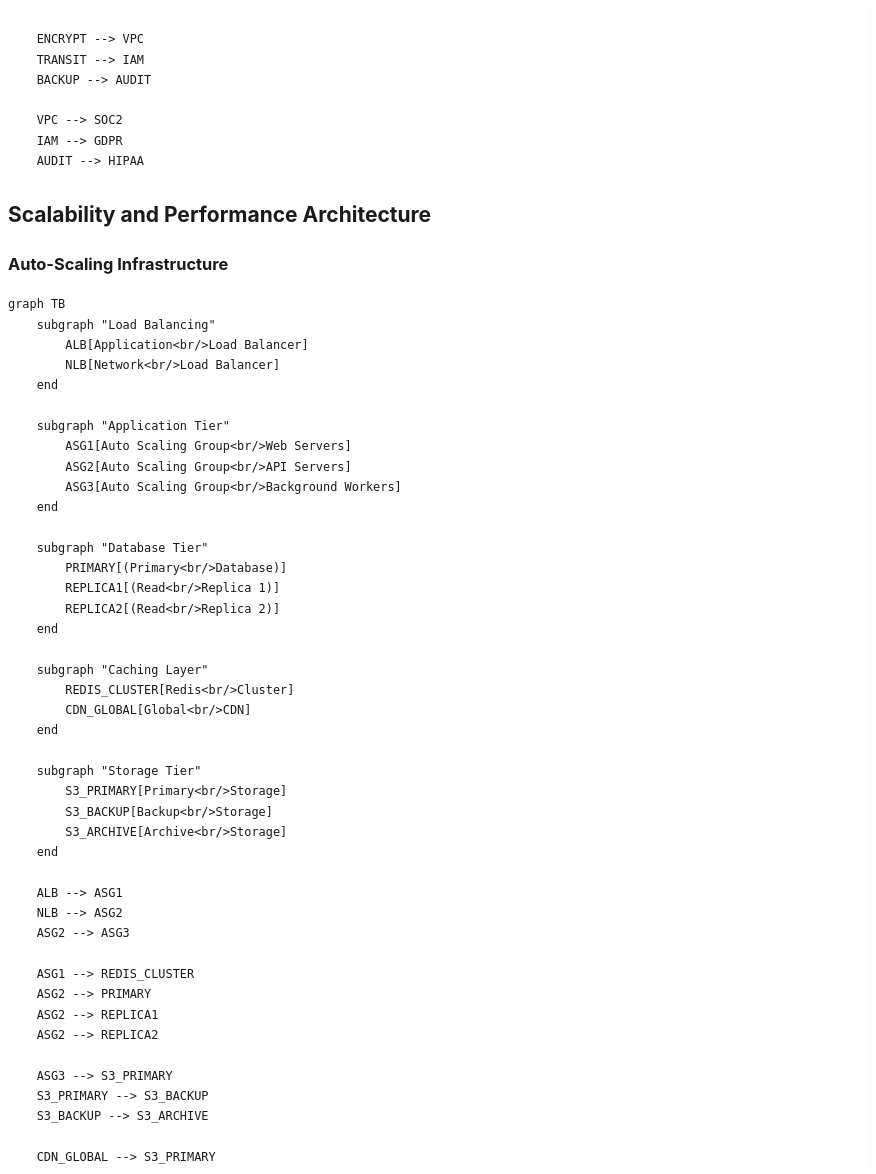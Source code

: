 ```mermaid
    
    ENCRYPT --> VPC
    TRANSIT --> IAM
    BACKUP --> AUDIT
    
    VPC --> SOC2
    IAM --> GDPR
    AUDIT --> HIPAA
```

## Scalability and Performance Architecture

### Auto-Scaling Infrastructure

```mermaid
graph TB
    subgraph "Load Balancing"
        ALB[Application<br/>Load Balancer]
        NLB[Network<br/>Load Balancer]
    end
    
    subgraph "Application Tier"
        ASG1[Auto Scaling Group<br/>Web Servers]
        ASG2[Auto Scaling Group<br/>API Servers]
        ASG3[Auto Scaling Group<br/>Background Workers]
    end
    
    subgraph "Database Tier"
        PRIMARY[(Primary<br/>Database)]
        REPLICA1[(Read<br/>Replica 1)]
        REPLICA2[(Read<br/>Replica 2)]
    end
    
    subgraph "Caching Layer"
        REDIS_CLUSTER[Redis<br/>Cluster]
        CDN_GLOBAL[Global<br/>CDN]
    end
    
    subgraph "Storage Tier"
        S3_PRIMARY[Primary<br/>Storage]
        S3_BACKUP[Backup<br/>Storage]
        S3_ARCHIVE[Archive<br/>Storage]
    end
    
    ALB --> ASG1
    NLB --> ASG2
    ASG2 --> ASG3
    
    ASG1 --> REDIS_CLUSTER
    ASG2 --> PRIMARY
    ASG2 --> REPLICA1
    ASG2 --> REPLICA2
    
    ASG3 --> S3_PRIMARY
    S3_PRIMARY --> S3_BACKUP
    S3_BACKUP --> S3_ARCHIVE
    
    CDN_GLOBAL --> S3_PRIMARY
```
